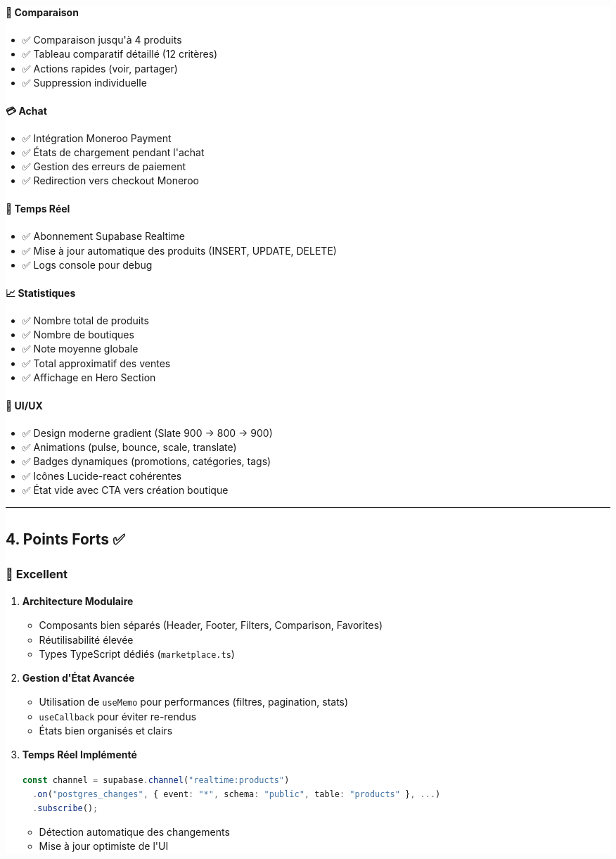 #### 🔄 **Comparaison**
- ✅ Comparaison jusqu'à 4 produits
- ✅ Tableau comparatif détaillé (12 critères)
- ✅ Actions rapides (voir, partager)
- ✅ Suppression individuelle

#### 💳 **Achat**
- ✅ Intégration Moneroo Payment
- ✅ États de chargement pendant l'achat
- ✅ Gestion des erreurs de paiement
- ✅ Redirection vers checkout Moneroo

#### 📡 **Temps Réel**
- ✅ Abonnement Supabase Realtime
- ✅ Mise à jour automatique des produits (INSERT, UPDATE, DELETE)
- ✅ Logs console pour debug

#### 📈 **Statistiques**
- ✅ Nombre total de produits
- ✅ Nombre de boutiques
- ✅ Note moyenne globale
- ✅ Total approximatif des ventes
- ✅ Affichage en Hero Section

#### 🎨 **UI/UX**
- ✅ Design moderne gradient (Slate 900 → 800 → 900)
- ✅ Animations (pulse, bounce, scale, translate)
- ✅ Badges dynamiques (promotions, catégories, tags)
- ✅ Icônes Lucide-react cohérentes
- ✅ État vide avec CTA vers création boutique

---

## 4. Points Forts ✅

### 🎯 **Excellent**

1. **Architecture Modulaire**
   - Composants bien séparés (Header, Footer, Filters, Comparison, Favorites)
   - Réutilisabilité élevée
   - Types TypeScript dédiés (`marketplace.ts`)

2. **Gestion d'État Avancée**
   - Utilisation de `useMemo` pour performances (filtres, pagination, stats)
   - `useCallback` pour éviter re-rendus
   - États bien organisés et clairs

3. **Temps Réel Implémenté**
   ```typescript
   const channel = supabase.channel("realtime:products")
     .on("postgres_changes", { event: "*", schema: "public", table: "products" }, ...)
     .subscribe();
   ```
   - Détection automatique des changements
   - Mise à jour optimiste de l'UI

